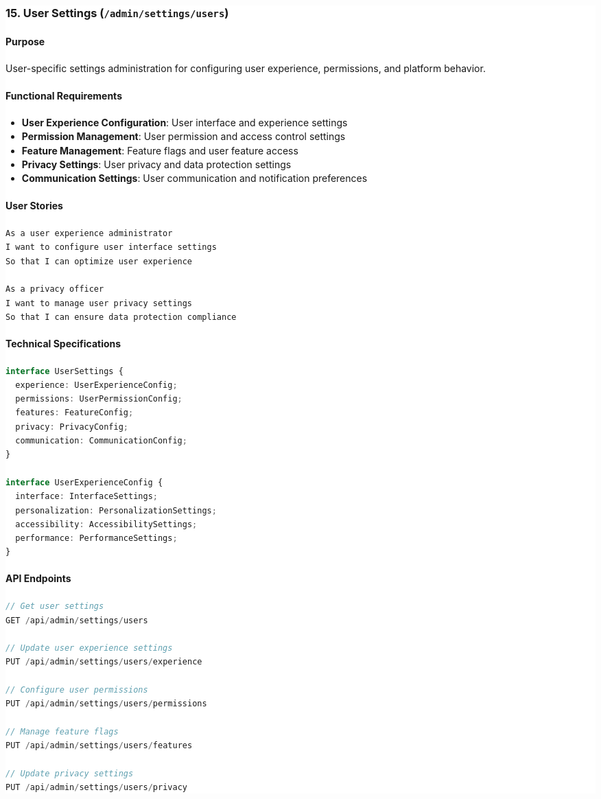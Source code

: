 ### 15. User Settings (`/admin/settings/users`)

#### Purpose
User-specific settings administration for configuring user experience, permissions, and platform behavior.

#### Functional Requirements
- **User Experience Configuration**: User interface and experience settings
- **Permission Management**: User permission and access control settings
- **Feature Management**: Feature flags and user feature access
- **Privacy Settings**: User privacy and data protection settings
- **Communication Settings**: User communication and notification preferences

#### User Stories
```
As a user experience administrator
I want to configure user interface settings
So that I can optimize user experience

As a privacy officer
I want to manage user privacy settings
So that I can ensure data protection compliance
```

#### Technical Specifications
```typescript
interface UserSettings {
  experience: UserExperienceConfig;
  permissions: UserPermissionConfig;
  features: FeatureConfig;
  privacy: PrivacyConfig;
  communication: CommunicationConfig;
}

interface UserExperienceConfig {
  interface: InterfaceSettings;
  personalization: PersonalizationSettings;
  accessibility: AccessibilitySettings;
  performance: PerformanceSettings;
}
```

#### API Endpoints
```typescript
// Get user settings
GET /api/admin/settings/users

// Update user experience settings
PUT /api/admin/settings/users/experience

// Configure user permissions
PUT /api/admin/settings/users/permissions

// Manage feature flags
PUT /api/admin/settings/users/features

// Update privacy settings
PUT /api/admin/settings/users/privacy
```
